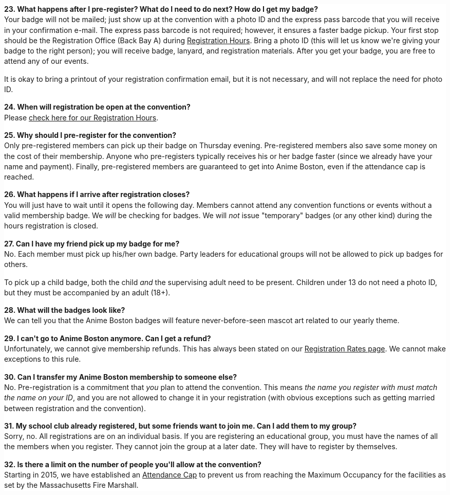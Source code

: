 **23\. <a name="regfaq23">What happens after I pre-register? What do I need to do next? How do I get my badge?</a>**  
Your badge will not be mailed; just show up at the convention with a photo ID and the express pass barcode that you will receive in your confirmation e-mail. The express pass barcode is not required; however, it ensures a faster badge pickup. Your first stop should be the Registration Office (Back Bay A) during [Registration Hours](/registration/registration_rates/#hours). Bring a photo ID (this will let us know we're giving your badge to the right person); you will receive badge, lanyard, and registration materials. After you get your badge, you are free to attend any of our events.

It is okay to bring a printout of your registration confirmation email, but it is not necessary, and will not replace the need for photo ID.

**24\. <a name="regfaq24">When will registration be open at the convention?</a>**  
Please [check here for our Registration Hours](/registration/registration_rates/#hours).

**25\. <a name="regfaq25">Why should I pre-register for the convention?</a>**  
Only pre-registered members can pick up their badge on Thursday evening. Pre-registered members also save some money on the cost of their membership. Anyone who pre-registers typically receives his or her badge faster (since we already have your name and payment). Finally, pre-registered members are guaranteed to get into Anime Boston, even if the attendance cap is reached.

**26\. <a name="regfaq26">What happens if I arrive after registration closes?</a>**  
You will just have to wait until it opens the following day. Members cannot attend any convention functions or events without a valid membership badge. We *will* be checking for badges. We will *not* issue "temporary" badges (or any other kind) during the hours registration is closed.

**27\. <a name="regfaq27">Can I have my friend pick up my badge for me?</a>**  
No. Each member must pick up his/her own badge. Party leaders for educational groups will not be allowed to pick up badges for others.

To pick up a child badge, both the child *and* the supervising adult need to be present. Children under 13 do not need a photo ID, but they must be accompanied by an adult (18+).

**28\. <a name="regfaq28">What will the badges look like?</a>**  
We can tell you that the Anime Boston badges will feature never-before-seen mascot art related to our yearly theme.

**29\. <a name="regfaq29">I can't go to Anime Boston anymore. Can I get a refund?</a>**  
Unfortunately, we cannot give membership refunds. This has always been stated on our [Registration Rates page](/registration/registration_rates/). We cannot make exceptions to this rule.

**30\. <a name="regfaq30">Can I transfer my Anime Boston membership to someone else?</a>**  
No. Pre-registration is a commitment that *you* plan to attend the convention. This means *the name you register with must match the name on your ID*, and you are not allowed to change it in your registration (with obvious exceptions such as getting married between registration and the convention).

**31\. <a name="regfaq31">My school club already registered, but some friends want to join me. Can I add them to my group?</a>**  
Sorry, no. All registrations are on an individual basis. If you are registering an educational group, you must have the names of all the members when you register. They cannot join the group at a later date. They will have to register by themselves.

**32\. <a name="regfaq32">Is there a limit on the number of people you'll allow at the convention?</a>**  
Starting in 2015, we have established an [Attendance Cap](/registration/registration_cap/) to prevent us from reaching the Maximum Occupancy for the facilities as set by the Massachusetts Fire Marshall.
